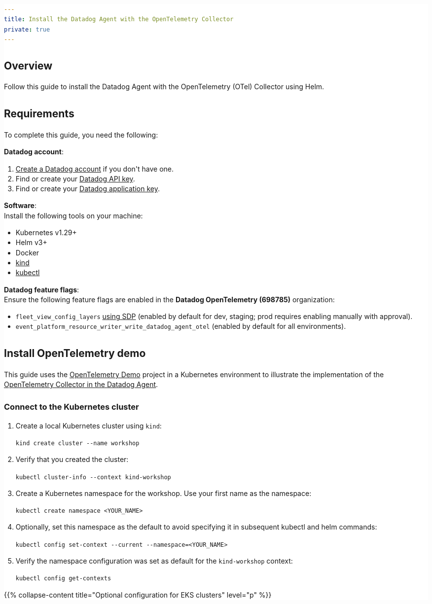 ```yaml
---
title: Install the Datadog Agent with the OpenTelemetry Collector
private: true
---
```


## Overview

Follow this guide to install the Datadog Agent with the OpenTelemetry (OTel) Collector using Helm.

## Requirements

To complete this guide, you need the following:

**Datadog account**:
1. [Create a Datadog account][1] if you don't have one.
1. Find or create your [Datadog API key][2].
1. Find or create your [Datadog application key][20].

**Software**:  
Install the following tools on your machine:

- Kubernetes v1.29+  
- Helm v3+  
- Docker  
- [kind][3]  
- [kubectl][4]

**Datadog feature flags**:  
Ensure the following feature flags are enabled in the **Datadog OpenTelemetry (698785)** organization:

- `fleet_view_config_layers` [using SDP][5] (enabled by default for dev, staging; prod requires enabling manually with approval).
- `event_platform_resource_writer_write_datadog_agent_otel` (enabled by default for all environments).   

## Install OpenTelemetry demo

This guide uses the [OpenTelemetry Demo][12] project in a Kubernetes environment to illustrate the implementation of the [OpenTelemetry Collector in the Datadog Agent][13].

### Connect to the Kubernetes cluster

1. Create a local Kubernetes cluster using `kind`:
   ```shell
   kind create cluster --name workshop
   ```
1. Verify that you created the cluster:
   ```shell
   kubectl cluster-info --context kind-workshop
   ```
1. Create a Kubernetes namespace for the workshop. Use your first name as the namespace:
   ```shell
   kubectl create namespace <YOUR_NAME>
   ```
1. Optionally, set this namespace as the default to avoid specifying it in subsequent kubectl and helm commands:
   ```shell
   kubectl config set-context --current --namespace=<YOUR_NAME>
   ```
1. Verify the namespace configuration was set as default for the `kind-workshop` context:
   ```shell
   kubectl config get-contexts
   ```
{{% collapse-content title="Optional configuration for EKS clusters" level="p" %}}

[1]: https://www.datadoghq.com/free-datadog-trial/
[2]: https://app.datadoghq.com/organization-settings/api-keys/
[3]: https://kind.sigs.k8s.io/
[4]: https://kubernetes.io/docs/tasks/tools/#kubectl
[5]: https://sdp.ddbuild.io/#/feature-flags/fleet_view_config_layers
[6]: https://github.com/DataDog/consul-config/pull/250271
[7]: https://github.com/DataDog/consul-config/pull/250273
[8]: https://github.com/DataDog/consul-config/pull/250274
[9]: https://github.com/DataDog/consul-config/pull/250275
[10]: https://github.com/DataDog/consul-config/pull/250276
[11]: https://github.com/DataDog/consul-config/pull/250277
[12]: https://opentelemetry.io/docs/demo/
[13]: https://www.datadoghq.com/blog/datadog-agent-with-otel-collector/
[14]: https://github.com/open-telemetry/opentelemetry-helm-charts/blob/main/charts/opentelemetry-demo/values.yaml#L656-L72
[15]: https://www.otelbin.io/?#config=connectors%3A*N__spanmetrics%3A_%7B%7D*Nexporters%3A*N__debug%3A_%7B%7D*N__opensearch%3A*N____http%3A*N______endpoint%3A_http%3A%2F%2Fotel-demo-opensearch%3A9200*N______tls%3A*N________insecure%3A_true*N____logs*_index%3A_otel*N__otlp%3A*N____endpoint%3A_*%22demo-jaeger-collector%3A4317*%22*N____tls%3A*N______insecure%3A_true*N__otlphttp%2Fprometheus%3A*N____endpoint%3A_http%3A%2F%2Fdemo-prometheus-server%3A9090%2Fapi%2Fv1%2Fotlp*N____tls%3A*N______insecure%3A_true*N__datadog%3A*N____api%3A*N______key%3A_*SDD*_API*_KEY*N____traces%3A*N______endpoint%3A_%22https%3A%2F%2Ftrace.agent.datadoghq.com%22*Nextensions%3A*N__health*_check%3A*N____endpoint%3A_*S%7Benv%3AMY*_POD*_IP%7D%3A13133*Nprocessors%3A*N__batch%3A_%7B%7D*N__k8sattributes%3A*N____extract%3A*N______metadata%3A*N______-_k8s.namespace.name*N______-_k8s.deployment.name*N______-_k8s.statefulset.name*N______-_k8s.daemonset.name*N______-_k8s.cronjob.name*N______-_k8s.job.name*N______-_k8s.node.name*N______-_k8s.pod.name*N______-_k8s.pod.uid*N______-_k8s.pod.start*_time*N____passthrough%3A_false*N____pod*_association%3A*N____-_sources%3A*N______-_from%3A_resource*_attribute*N________name%3A_k8s.pod.ip*N____-_sources%3A*N______-_from%3A_resource*_attribute*N________name%3A_k8s.pod.uid*N____-_sources%3A*N______-_from%3A_connection*N__memory*_limiter%3A*N____check*_interval%3A_5s*N____limit*_percentage%3A_80*N____spike*_limit*_percentage%3A_25*N__resource%3A*N____attributes%3A*N____-_action%3A_insert*N______from*_attribute%3A_k8s.pod.uid*N______key%3A_service.instance.id*Nreceivers%3A*N__httpcheck%2Ffrontendproxy%3A*N____targets%3A*N____-_endpoint%3A_http%3A%2F%2Fdemo-frontendproxy%3A8080*N__jaeger%3A*N____protocols%3A*N______grpc%3A*N________endpoint%3A_*S%7Benv%3AMY*_POD*_IP%7D%3A14250*N______thrift*_compact%3A*N________endpoint%3A_*S%7Benv%3AMY*_POD*_IP%7D%3A6831*N______thrift*_http%3A*N________endpoint%3A_*S%7Benv%3AMY*_POD*_IP%7D%3A14268*N__otlp%3A*N____protocols%3A*N______grpc%3A*N________endpoint%3A_*S%7Benv%3AMY*_POD*_IP%7D%3A4317*N______http%3A*N________cors%3A*N__________allowed*_origins%3A*N__________-_http%3A%2F%2F***N__________-_https%3A%2F%2F***N________endpoint%3A_*S%7Benv%3AMY*_POD*_IP%7D%3A4318*N__prometheus%3A*N____config%3A*N______scrape*_configs%3A*N______-_job*_name%3A_opentelemetry-collector*N________scrape*_interval%3A_10s*N________static*_configs%3A*N________-_targets%3A*N__________-_*S%7Benv%3AMY*_POD*_IP%7D%3A8888*N__redis%3A*N____collection*_interval%3A_10s*N____endpoint%3A_redis-cart%3A6379*N__zipkin%3A*N____endpoint%3A_*S%7Benv%3AMY*_POD*_IP%7D%3A9411*Nservice%3A*N__extensions%3A*N__-_health*_check*N__pipelines%3A*N____logs%3A*N______exporters%3A*N______-_opensearch*N______-_debug*N______processors%3A*N______-_k8sattributes*N______-_memory*_limiter*N______-_resource*N______-_batch*N______receivers%3A*N______-_otlp*N____metrics%3A*N______exporters%3A*N______-_otlphttp%2Fprometheus*N______-_debug*N______processors%3A*N______-_k8sattributes*N______-_memory*_limiter*N______-_resource*N______-_batch*N______receivers%3A*N______-_httpcheck%2Ffrontendproxy*N______-_redis*N______-_otlp*N______-_spanmetrics*N____traces%3A*N______exporters%3A*N______-_otlp*N______-_debug*N______-_spanmetrics*N______processors%3A*N______-_k8sattributes*N______-_memory*_limiter*N______-_resource*N______-_batch*N______receivers%3A*N______-_otlp*N______-_jaeger*N______-_zipkin*N__telemetry%3A*N____metrics%3A*N______address%3A_*S%7Benv%3AMY*_POD*_IP%7D%3A8888%7E
[16]: http://localhost:8080/
[17]: http://localhost:8080/grafana/
[18]: http://localhost:8080/loadgen/
[19]: http://localhost:8080/jaeger/ui/
[20]: https://app.datadoghq.com/organization-settings/application-keys